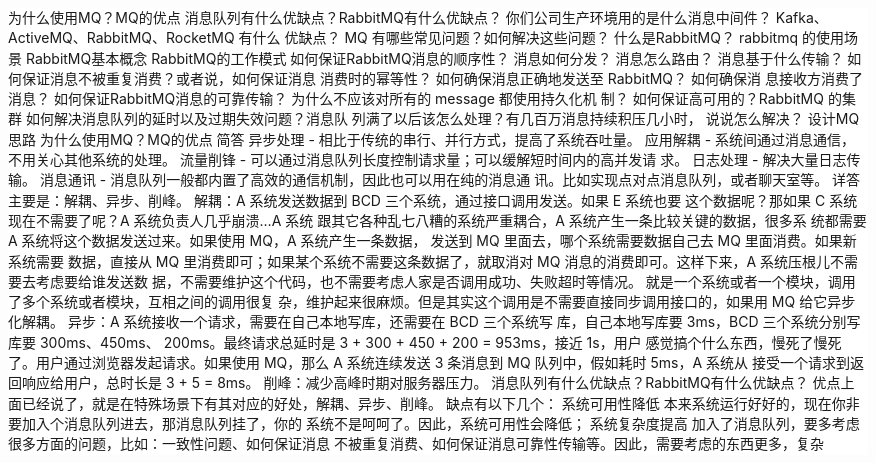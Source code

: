 <p>为什么使用MQ？MQ的优点
消息队列有什么优缺点？RabbitMQ有什么优缺点？
你们公司生产环境用的是什么消息中间件？
Kafka、ActiveMQ、RabbitMQ、RocketMQ 有什么
优缺点？
MQ 有哪些常见问题？如何解决这些问题？
什么是RabbitMQ？
rabbitmq 的使用场景
RabbitMQ基本概念
RabbitMQ的工作模式
如何保证RabbitMQ消息的顺序性？
消息如何分发？
消息怎么路由？
消息基于什么传输？
如何保证消息不被重复消费？或者说，如何保证消息
消费时的幂等性？
如何确保消息正确地发送至 RabbitMQ？ 如何确保消
息接收方消费了消息？
如何保证RabbitMQ消息的可靠传输？
为什么不应该对所有的 message 都使用持久化机
制？
如何保证高可用的？RabbitMQ 的集群
如何解决消息队列的延时以及过期失效问题？消息队
列满了以后该怎么处理？有几百万消息持续积压几小时，
说说怎么解决？
设计MQ思路
为什么使用MQ？MQ的优点
简答
异步处理 - 相比于传统的串行、并行方式，提高了系统吞吐量。
应用解耦 - 系统间通过消息通信，不用关心其他系统的处理。
流量削锋 - 可以通过消息队列长度控制请求量；可以缓解短时间内的高并发请
求。
日志处理 - 解决大量日志传输。
消息通讯 - 消息队列一般都内置了高效的通信机制，因此也可以用在纯的消息通
讯。比如实现点对点消息队列，或者聊天室等。
详答
主要是：解耦、异步、削峰。
解耦：A 系统发送数据到 BCD 三个系统，通过接口调用发送。如果 E 系统也要
这个数据呢？那如果 C 系统现在不需要了呢？A 系统负责人几乎崩溃…A 系统
跟其它各种乱七八糟的系统严重耦合，A 系统产生一条比较关键的数据，很多系
统都需要 A 系统将这个数据发送过来。如果使用 MQ，A 系统产生一条数据，
发送到 MQ 里面去，哪个系统需要数据自己去 MQ 里面消费。如果新系统需要
数据，直接从 MQ 里消费即可；如果某个系统不需要这条数据了，就取消对
MQ 消息的消费即可。这样下来，A 系统压根儿不需要去考虑要给谁发送数
据，不需要维护这个代码，也不需要考虑人家是否调用成功、失败超时等情况。
就是一个系统或者一个模块，调用了多个系统或者模块，互相之间的调用很复
杂，维护起来很麻烦。但是其实这个调用是不需要直接同步调用接口的，如果用
MQ 给它异步化解耦。
异步：A 系统接收一个请求，需要在自己本地写库，还需要在 BCD 三个系统写
库，自己本地写库要 3ms，BCD 三个系统分别写库要 300ms、450ms、
200ms。最终请求总延时是 3 + 300 + 450 + 200 = 953ms，接近 1s，用户
感觉搞个什么东西，慢死了慢死了。用户通过浏览器发起请求。如果使用
MQ，那么 A 系统连续发送 3 条消息到 MQ 队列中，假如耗时 5ms，A 系统从
接受一个请求到返回响应给用户，总时长是 3 + 5 = 8ms。
削峰：减少高峰时期对服务器压力。
消息队列有什么优缺点？RabbitMQ有什么优缺点？
优点上面已经说了，就是在特殊场景下有其对应的好处，解耦、异步、削峰。
缺点有以下几个：
系统可用性降低
本来系统运行好好的，现在你非要加入个消息队列进去，那消息队列挂了，你的
系统不是呵呵了。因此，系统可用性会降低；
系统复杂度提高
加入了消息队列，要多考虑很多方面的问题，比如：一致性问题、如何保证消息
不被重复消费、如何保证消息可靠性传输等。因此，需要考虑的东西更多，复杂